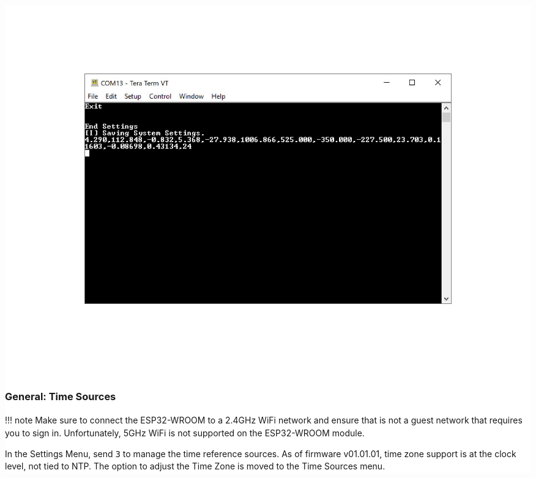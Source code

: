 <div style="text-align: center">
  <a href="../assets/SparkFun_Datalogger_IoT_System_Save_Settings_Menu.JPG"><img src="../assets/SparkFun_Datalogger_IoT_System_Save_Settings_Menu.JPG" width="600" height="600" alt="Output Save Settings Confirmation"></a>
</div>



### General: Time Sources

!!! note
    Make sure to connect the ESP32-WROOM to a 2.4GHz WiFi network and ensure that is not a guest network that requires you to sign in. Unfortunately, 5GHz WiFi is not supported on the ESP32-WROOM module.

In the Settings Menu, send <kbd>3</kbd> to manage the time reference sources. As of firmware v01.01.01, time zone support is at the clock level, not tied to NTP. The option to adjust the Time Zone is moved to the Time Sources menu.

<div style="text-align: center">